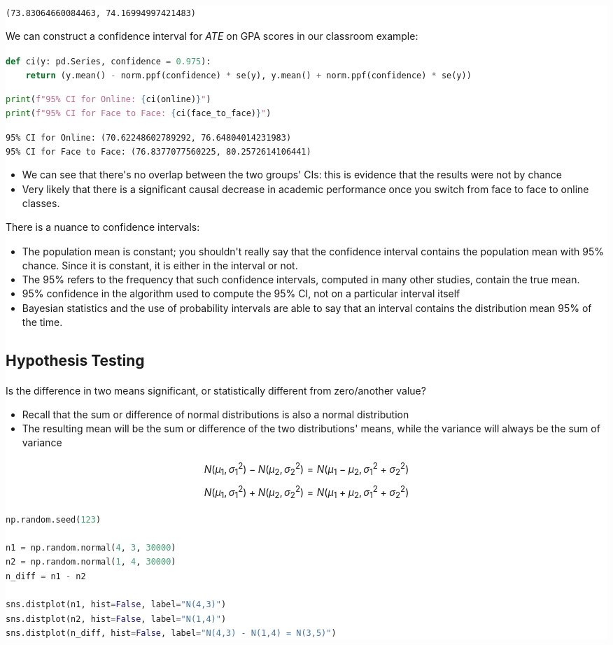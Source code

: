     (73.83064660084463, 74.16994997421483)


We can construct a confidence interval for $ATE$ on GPA scores in our classroom example:


```python
def ci(y: pd.Series, confidence = 0.975):
    return (y.mean() - norm.ppf(confidence) * se(y), y.mean() + norm.ppf(confidence) * se(y))
```


```python
print(f"95% CI for Online: {ci(online)}")
print(f"95% CI for Face to Face: {ci(face_to_face)}")
```

    95% CI for Online: (70.62248602789292, 76.64804014231983)
    95% CI for Face to Face: (76.8377077560225, 80.2572614106441)


- We can see that there's no overlap between the two groups' CIs: this is evidence that the results were not by chance
- Very likely that there is a significant causal decrease in academic performance once you switch from face to face to online classes.

There is a nuance to confidence intervals:
- The population mean is constant; you shouldn't really say that the confidence interval contains the population mean with 95% chance. Since it is constant, it is either in the interval or not.
- The 95% refers to the frequency that such confidence intervals, computed in many other studies, contain the true mean.
- 95% confidence in the algorithm used to compute the 95% CI, not on a particular interval itself
- Bayesian statistics and the use of probability intervals are able to say that an interval contains the distribution mean 95% of the time.

## Hypothesis Testing

Is the difference in two means significant, or statistically different from zero/another value?
- Recall that the sum or difference of normal distributions is also a normal distribution
- The resulting mean will be the sum or difference of the two distributions' means, while the variance will always be the sum of variance

$$N(\mu_1, \sigma_{1}^{2}) - N(\mu_2, \sigma_{2}^{2}) = N(\mu_1 - \mu_2, \sigma_{1}^{2} + \sigma_{2}^{2})$$
$$N(\mu_1, \sigma_{1}^{2}) + N(\mu_2, \sigma_{2}^{2}) = N(\mu_1 + \mu_2, \sigma_{1}^{2} + \sigma_{2}^{2})$$


```python
np.random.seed(123)

n1 = np.random.normal(4, 3, 30000)
n2 = np.random.normal(1, 4, 30000)
n_diff = n1 - n2

sns.distplot(n1, hist=False, label="N(4,3)")
sns.distplot(n2, hist=False, label="N(1,4)")
sns.distplot(n_diff, hist=False, label="N(4,3) - N(1,4) = N(3,5)")
```
